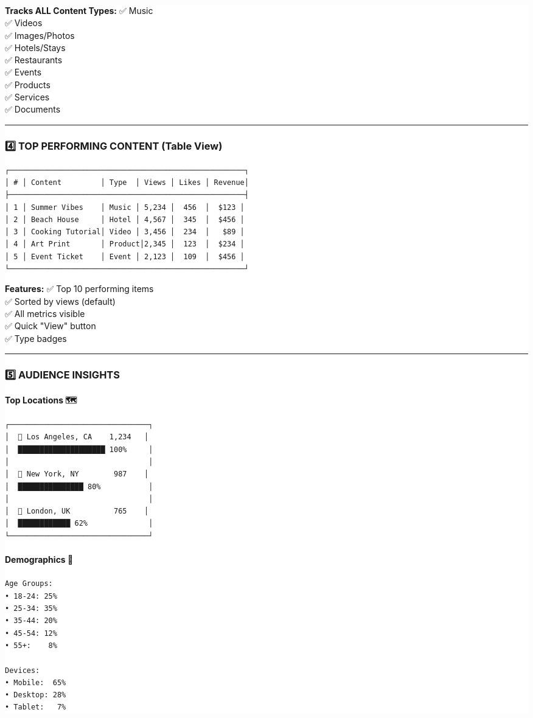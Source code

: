 **Tracks ALL Content Types:**
✅ Music  
✅ Videos  
✅ Images/Photos  
✅ Hotels/Stays  
✅ Restaurants  
✅ Events  
✅ Products  
✅ Services  
✅ Documents  

---

### **4️⃣ TOP PERFORMING CONTENT** (Table View)

```
┌──────────────────────────────────────────────────────┐
│ # │ Content         │ Type  │ Views │ Likes │ Revenue│
├──────────────────────────────────────────────────────┤
│ 1 │ Summer Vibes    │ Music │ 5,234 │  456  │  $123 │
│ 2 │ Beach House     │ Hotel │ 4,567 │  345  │  $456 │
│ 3 │ Cooking Tutorial│ Video │ 3,456 │  234  │   $89 │
│ 4 │ Art Print       │ Product│2,345 │  123  │  $234 │
│ 5 │ Event Ticket    │ Event │ 2,123 │  109  │  $456 │
└──────────────────────────────────────────────────────┘
```

**Features:**
✅ Top 10 performing items  
✅ Sorted by views (default)  
✅ All metrics visible  
✅ Quick "View" button  
✅ Type badges  

---

### **5️⃣ AUDIENCE INSIGHTS**

#### **Top Locations** 🗺️
```
┌────────────────────────────────┐
│  📍 Los Angeles, CA    1,234   │
│  ████████████████████ 100%     │
│                                │
│  📍 New York, NY        987    │
│  ███████████████ 80%           │
│                                │
│  📍 London, UK          765    │
│  ████████████ 62%              │
└────────────────────────────────┘
```

#### **Demographics** 👥
```
Age Groups:
• 18-24: 25%
• 25-34: 35%
• 35-44: 20%
• 45-54: 12%
• 55+:    8%

Devices:
• Mobile:  65%
• Desktop: 28%
• Tablet:   7%
```